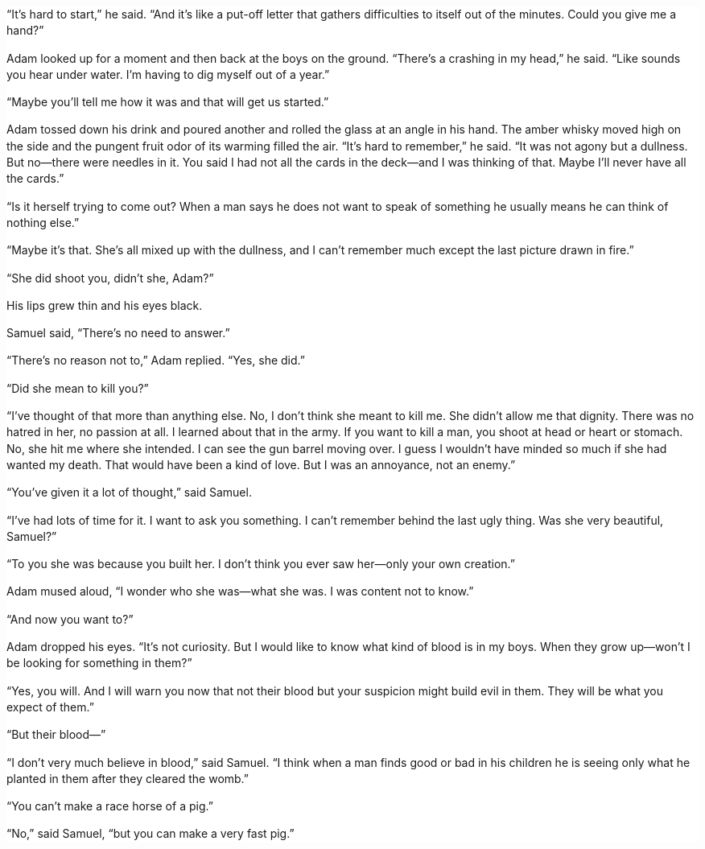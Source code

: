 “It’s hard to start,” he said. “And it’s like a put-off letter that gathers difficulties to itself out of the minutes. Could you give me a hand?”

Adam looked up for a moment and then back at the boys on the ground. “There’s a crashing in my head,” he said. “Like sounds you hear under water. I’m having to dig myself out of a year.”

“Maybe you’ll tell me how it was and that will get us started.”

Adam tossed down his drink and poured another and rolled the glass at an angle in his hand. The amber whisky moved high on the side and the pungent fruit odor of its warming filled the air. “It’s hard to remember,” he said. “It was not agony but a dullness. But no—there were needles in it. You said I had not all the cards in the deck—and I was thinking of that. Maybe I’ll never have all the cards.”

“Is it herself trying to come out? When a man says he does not want to speak of something he usually means he can think of nothing else.”

“Maybe it’s that. She’s all mixed up with the dullness, and I can’t remember much except the last picture drawn in fire.”

“She did shoot you, didn’t she, Adam?”

His lips grew thin and his eyes black.

Samuel said, “There’s no need to answer.”

“There’s no reason not to,” Adam replied. “Yes, she did.”

“Did she mean to kill you?”

“I’ve thought of that more than anything else. No, I don’t think she meant to kill me. She didn’t allow me that dignity. There was no hatred in her, no passion at all. I learned about that in the army. If you want to kill a man, you shoot at head or heart or stomach. No, she hit me where she intended. I can see the gun barrel moving over. I guess I wouldn’t have minded so much if she had wanted my death. That would have been a kind of love. But I was an annoyance, not an enemy.”

“You’ve given it a lot of thought,” said Samuel.

“I’ve had lots of time for it. I want to ask you something. I can’t remember behind the last ugly thing. Was she very beautiful, Samuel?”

“To you she was because you built her. I don’t think you ever saw her—only your own creation.”

Adam mused aloud, “I wonder who she was—what she was. I was content not to know.”

“And now you want to?”

Adam dropped his eyes. “It’s not curiosity. But I would like to know what kind of blood is in my boys. When they grow up—won’t I be looking for something in them?”

“Yes, you will. And I will warn you now that not their blood but your suspicion might build evil in them. They will be what you expect of them.”

“But their blood—”

“I don’t very much believe in blood,” said Samuel. “I think when a man finds good or bad in his children he is seeing only what he planted in them after they cleared the womb.”

“You can’t make a race horse of a pig.”

“No,” said Samuel, “but you can make a very fast pig.”
